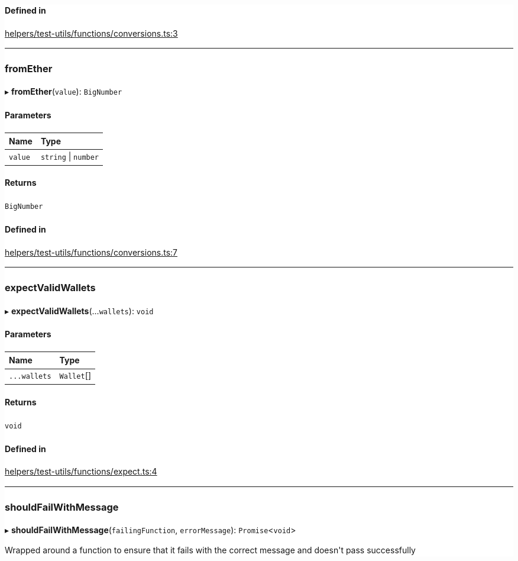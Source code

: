 #### Defined in

[helpers/test-utils/functions/conversions.ts:3](https://github.com/scaffold-eth/eth-hooks/blob/b2e0cac/src/helpers/test-utils/functions/conversions.ts#L3)

---

### fromEther

▸ **fromEther**(`value`): `BigNumber`

#### Parameters

| Name    | Type                 |
| :------ | :------------------- |
| `value` | `string` \| `number` |

#### Returns

`BigNumber`

#### Defined in

[helpers/test-utils/functions/conversions.ts:7](https://github.com/scaffold-eth/eth-hooks/blob/b2e0cac/src/helpers/test-utils/functions/conversions.ts#L7)

---

### expectValidWallets

▸ **expectValidWallets**(...`wallets`): `void`

#### Parameters

| Name         | Type       |
| :----------- | :--------- |
| `...wallets` | `Wallet`[] |

#### Returns

`void`

#### Defined in

[helpers/test-utils/functions/expect.ts:4](https://github.com/scaffold-eth/eth-hooks/blob/b2e0cac/src/helpers/test-utils/functions/expect.ts#L4)

---

### shouldFailWithMessage

▸ **shouldFailWithMessage**(`failingFunction`, `errorMessage`): `Promise`<`void`\>

Wrapped around a function to ensure that it fails with the correct message
and doesn't pass successfully
